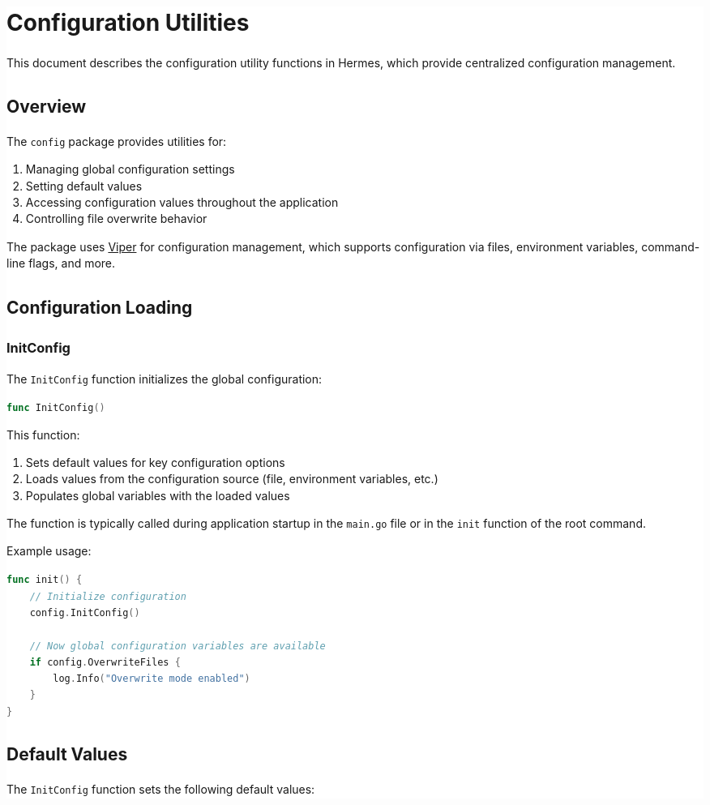 # Configuration Utilities

This document describes the configuration utility functions in Hermes, which provide centralized configuration management.

## Overview

The `config` package provides utilities for:

1. Managing global configuration settings
2. Setting default values
3. Accessing configuration values throughout the application
4. Controlling file overwrite behavior

The package uses [Viper](https://github.com/spf13/viper) for configuration management, which supports configuration via files, environment variables, command-line flags, and more.

## Configuration Loading

### InitConfig

The `InitConfig` function initializes the global configuration:

```go
func InitConfig()
```

This function:

1. Sets default values for key configuration options
2. Loads values from the configuration source (file, environment variables, etc.)
3. Populates global variables with the loaded values

The function is typically called during application startup in the `main.go` file or in the `init` function of the root command.

Example usage:

```go
func init() {
    // Initialize configuration
    config.InitConfig()

    // Now global configuration variables are available
    if config.OverwriteFiles {
        log.Info("Overwrite mode enabled")
    }
}
```

## Default Values

The `InitConfig` function sets the following default values:
